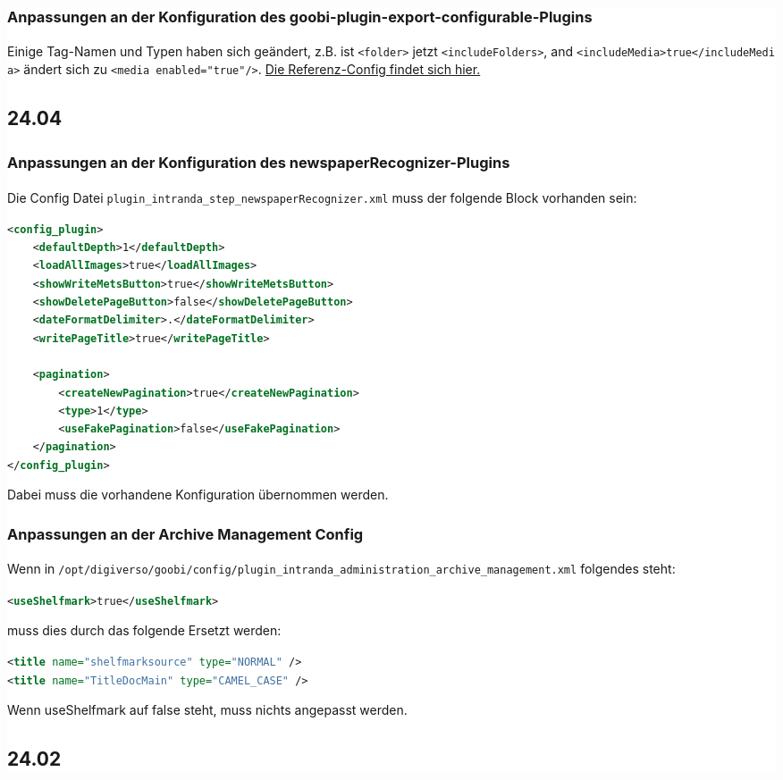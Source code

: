 ### Anpassungen an der Konfiguration des goobi-plugin-export-configurable-Plugins

Einige Tag-Namen und Typen haben sich geändert, z.B. ist `<folder>` jetzt `<includeFolders>`, and `<includeMedia>true</includeMedia>` ändert sich zu `<media enabled="true"/>`. [Die Referenz-Config findet sich hier.](https://github.com/intranda/goobi-plugin-export-configurable/blob/master/install/plugin_intranda_export_configurable.xml)

## 24.04

### Anpassungen an der Konfiguration des newspaperRecognizer-Plugins

Die Config Datei `plugin_intranda_step_newspaperRecognizer.xml` muss der folgende Block vorhanden sein:

```xml
<config_plugin>
	<defaultDepth>1</defaultDepth>
	<loadAllImages>true</loadAllImages>
	<showWriteMetsButton>true</showWriteMetsButton>
    <showDeletePageButton>false</showDeletePageButton>
	<dateFormatDelimiter>.</dateFormatDelimiter>
	<writePageTitle>true</writePageTitle>
    
	<pagination>
		<createNewPagination>true</createNewPagination>
		<type>1</type>
		<useFakePagination>false</useFakePagination>
	</pagination>
</config_plugin>
```

Dabei muss die vorhandene Konfiguration übernommen werden.

### Anpassungen an der Archive Management Config

Wenn in `/opt/digiverso/goobi/config/plugin_intranda_administration_archive_management.xml` folgendes steht:

```xml
<useShelfmark>true</useShelfmark>
```

muss dies durch das folgende Ersetzt werden:

```xml
<title name="shelfmarksource" type="NORMAL" />
<title name="TitleDocMain" type="CAMEL_CASE" />
```

Wenn useShelfmark auf false steht, muss nichts angepasst werden.

## 24.02
